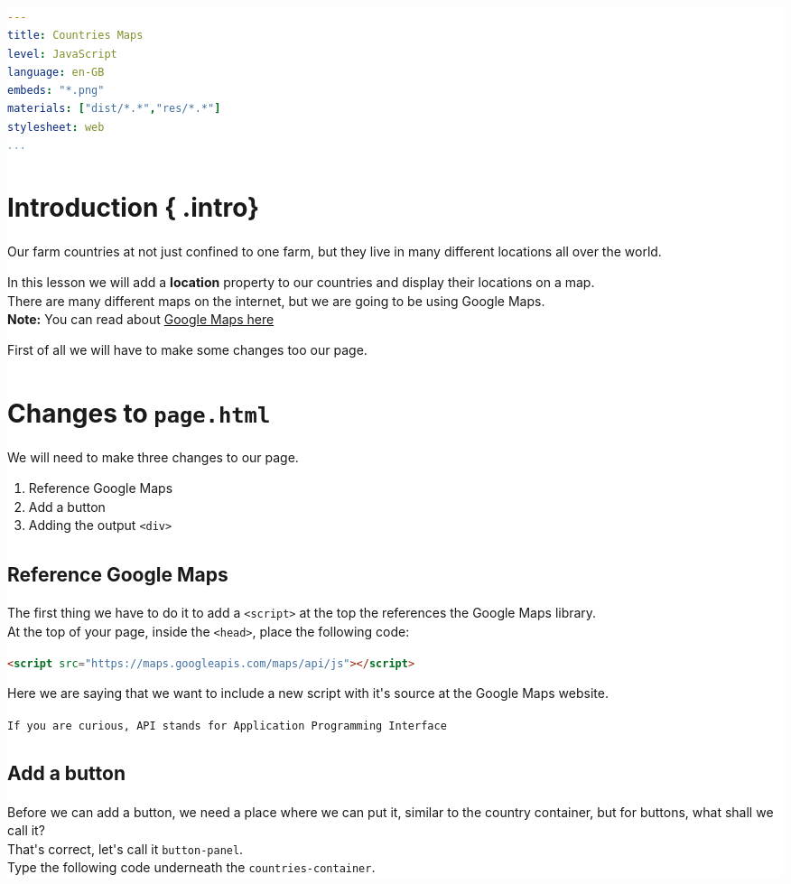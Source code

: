 ```yaml
---
title: Countries Maps
level: JavaScript
language: en-GB
embeds: "*.png"
materials: ["dist/*.*","res/*.*"]
stylesheet: web
...
```


# Introduction { .intro}

Our farm countries at not just confined to one farm, but they live in many different locations all over the world.

In this lesson we will add a __location__ property to our countries and display their locations on a map.<br>
There are many different maps on the internet, but we are going to be using Google Maps.<br>
__Note:__ You can read about [Google Maps here](https://www.w3schools.com/graphics/google_maps_intro.asp)

First of all we will have to make some changes too our page.

# Changes to `page.html`

We will need to make three changes to our page.
1) Reference Google Maps
2) Add a button
3) Adding the output `<div>`

## Reference Google Maps

The first thing we have to do it to add a `<script>` at the top the references the Google Maps library.<br>
At the top of your page, inside the `<head>`, place the following code:

```HTML
<script src="https://maps.googleapis.com/maps/api/js"></script>
```

Here we are saying that we want to include a new script with it's source at the Google Maps website.<br>
```
If you are curious, API stands for Application Programming Interface
```

## Add a button

Before we can add a button, we need a place where we can put it, similar to the country container, but for buttons, what shall we call it?<br>
That's correct, let's call it `button-panel`.<br>
Type the following code underneath the `countries-container`.
